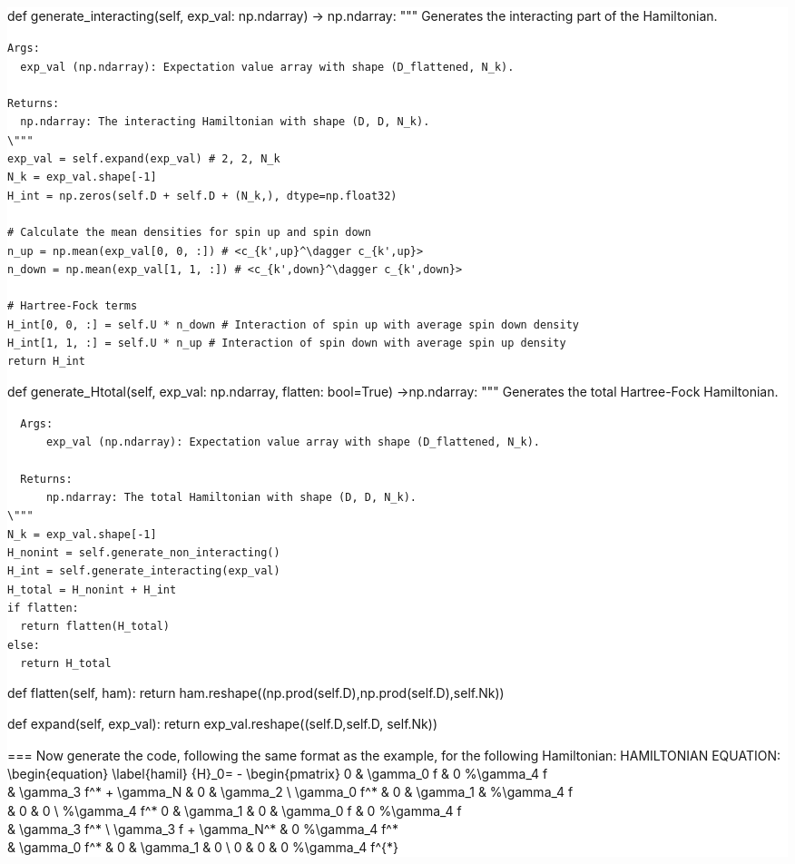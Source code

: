   def generate_interacting(self, exp_val: np.ndarray) -> np.ndarray:
    \"""
    Generates the interacting part of the Hamiltonian.

    Args:
      exp_val (np.ndarray): Expectation value array with shape (D_flattened, N_k).

    Returns:
      np.ndarray: The interacting Hamiltonian with shape (D, D, N_k).
    \"""
    exp_val = self.expand(exp_val) # 2, 2, N_k
    N_k = exp_val.shape[-1]
    H_int = np.zeros(self.D + self.D + (N_k,), dtype=np.float32)

    # Calculate the mean densities for spin up and spin down
    n_up = np.mean(exp_val[0, 0, :]) # <c_{k',up}^\dagger c_{k',up}>
    n_down = np.mean(exp_val[1, 1, :]) # <c_{k',down}^\dagger c_{k',down}>

    # Hartree-Fock terms
    H_int[0, 0, :] = self.U * n_down # Interaction of spin up with average spin down density
    H_int[1, 1, :] = self.U * n_up # Interaction of spin down with average spin up density
    return H_int

  def generate_Htotal(self, exp_val: np.ndarray, flatten: bool=True) ->np.ndarray:
    \"""
      Generates the total Hartree-Fock Hamiltonian.

      Args:
          exp_val (np.ndarray): Expectation value array with shape (D_flattened, N_k).

      Returns:
          np.ndarray: The total Hamiltonian with shape (D, D, N_k).
    \"""
    N_k = exp_val.shape[-1]
    H_nonint = self.generate_non_interacting()
    H_int = self.generate_interacting(exp_val)
    H_total = H_nonint + H_int
    if flatten:
      return flatten(H_total)
    else:
      return H_total

  def flatten(self, ham):
    return ham.reshape((np.prod(self.D),np.prod(self.D),self.Nk))

  def expand(self, exp_val):
    return exp_val.reshape((self.D,self.D, self.Nk))


===
Now generate the code, following the same format as the example, for the following Hamiltonian:
HAMILTONIAN EQUATION: \begin{equation}
    \label{hamil}
    {H}_0=  -
    \begin{pmatrix}
        0                    &    \gamma_0 f         &   0 %\gamma_4 f   
          &   \gamma_3 f^* + \gamma_N  &  0    &   \gamma_2   \\
    \gamma_0 f^*    &      0                        &   \gamma_1      &   %\gamma_4 f      
    &  0    &   0 \\
    %\gamma_4 f^*
    0 &       \gamma_1        &                     0   &   \gamma_0 f      &  0 %\gamma_4 f    
    &   \gamma_3 f^* \\
    \gamma_3 f   + \gamma_N^*    &   0 %\gamma_4 f^*       
    & \gamma_0 f^*   &    0    &      \gamma_1    &   0   \\
    0                        &   0                           &  0  %\gamma_4 f^{*}             